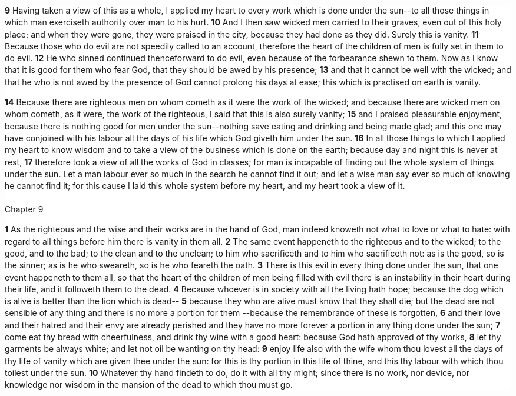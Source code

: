  **9**
Having taken a view of this as a whole, I applied my heart to every work which
is done under the sun--to all those things in which man exerciseth authority
over man to his hurt. **10** And I then saw wicked men carried to their graves,
even out of this holy place; and when they were gone, they were praised in the
city, because they had done as they did. Surely this is vanity. **11** Because
those who do evil are not speedily called to an account, therefore the heart of
the children of men is fully set in them to do evil. **12** He who sinned
continued thenceforward to do evil, even because of the forbearance shewn to
them. Now as I know that it is good for them who fear God, that they should be
awed by his presence; **13** and that it cannot be well with the wicked; and
that he who is not awed by the presence of God cannot prolong his days at ease;
this which is practised on earth is vanity.

 **14** Because there are
righteous men on whom cometh as it were the work of the wicked; and because
there are wicked men on whom cometh, as it were, the work of the righteous, I
said that this is also surely vanity; **15** and I praised pleasurable
enjoyment, because there is nothing good for men under the sun--nothing save
eating and drinking and being made glad; and this one may have conjoined with
his labour all the days of his life which God giveth him under the sun.
**16** In all those things to which I applied my heart to know wisdom and to
take a view of the business which is done on the earth; because day and night
this is never at rest, **17** therefore took a view of all the works of God in
classes; for man is incapable of finding out the whole system of things under
the sun. Let a man labour ever so much in the search he cannot find it out; and
let a wise man say ever so much of knowing he cannot find it; for this cause I
laid this whole system before my heart, and my heart took a view of it.

####
Chapter 9

 **1** As the righteous and the wise and their works are in the hand
of God, man indeed knoweth not what to love or what to hate: with regard to all
things before him there is vanity in them all. **2** The same event happeneth
to the righteous and to the wicked; to the good, and to the bad; to the clean
and to the unclean; to him who sacrificeth and to him who sacrificeth not: as
is the good, so is the sinner; as is he who sweareth, so is he who feareth the
oath. **3** There is this evil in every thing done under the sun, that one
event happeneth to them all, so that the heart of the children of men being
filled with evil there is an instability in their heart during their life, and
it followeth them to the dead. **4** Because whoever is in society with all the
living hath hope; because the dog which is alive is better than the lion which
is dead-- **5** because they who are alive must know that they shall die; but
the dead are not sensible of any thing and there is no more a portion for them
--because the remembrance of these is forgotten, **6** and their love and their
hatred and their envy are already perished and they have no more forever a
portion in any thing done under the sun; **7** come eat thy bread with
cheerfulness, and drink thy wine with a good heart: because God hath approved
of thy works, **8** let thy garments be always white; and let not oil be
wanting on thy head: **9** enjoy life also with the wife whom thou lovest all
the days of thy life of vanity which are given thee under the sun: for this is
thy portion in this life of thine, and this thy labour with which thou toilest
under the sun. **10** Whatever thy hand findeth to do, do it with all thy
might; since there is no work, nor device, nor knowledge nor wisdom in the
mansion of the dead to which thou must go.
